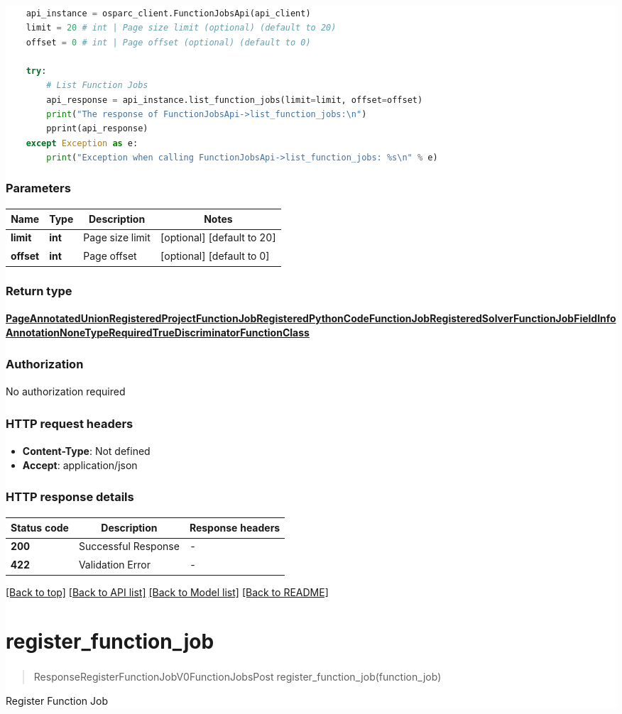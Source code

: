 ```python
    api_instance = osparc_client.FunctionJobsApi(api_client)
    limit = 20 # int | Page size limit (optional) (default to 20)
    offset = 0 # int | Page offset (optional) (default to 0)

    try:
        # List Function Jobs
        api_response = api_instance.list_function_jobs(limit=limit, offset=offset)
        print("The response of FunctionJobsApi->list_function_jobs:\n")
        pprint(api_response)
    except Exception as e:
        print("Exception when calling FunctionJobsApi->list_function_jobs: %s\n" % e)
```



### Parameters


Name | Type | Description  | Notes
------------- | ------------- | ------------- | -------------
 **limit** | **int**| Page size limit | [optional] [default to 20]
 **offset** | **int**| Page offset | [optional] [default to 0]

### Return type

[**PageAnnotatedUnionRegisteredProjectFunctionJobRegisteredPythonCodeFunctionJobRegisteredSolverFunctionJobFieldInfoAnnotationNoneTypeRequiredTrueDiscriminatorFunctionClass**](PageAnnotatedUnionRegisteredProjectFunctionJobRegisteredPythonCodeFunctionJobRegisteredSolverFunctionJobFieldInfoAnnotationNoneTypeRequiredTrueDiscriminatorFunctionClass.md)

### Authorization

No authorization required

### HTTP request headers

 - **Content-Type**: Not defined
 - **Accept**: application/json

### HTTP response details

| Status code | Description | Response headers |
|-------------|-------------|------------------|
**200** | Successful Response |  -  |
**422** | Validation Error |  -  |

[[Back to top]](#) [[Back to API list]](../README.md#documentation-for-api-endpoints) [[Back to Model list]](../README.md#documentation-for-models) [[Back to README]](../README.md)

# **register_function_job**
> ResponseRegisterFunctionJobV0FunctionJobsPost register_function_job(function_job)

Register Function Job
